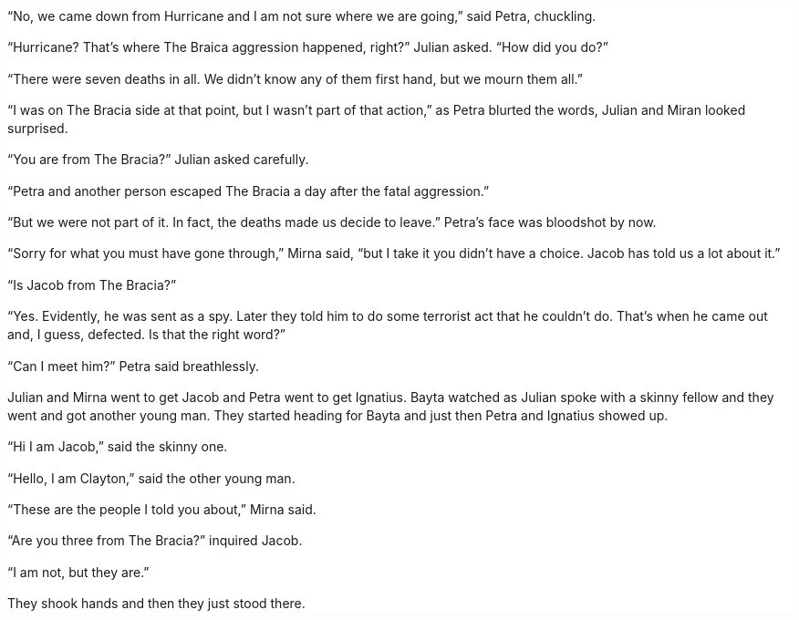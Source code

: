 “No, we came down from Hurricane and I am not sure where we are going,” said
Petra, chuckling.
</p>
<p>
“Hurricane? That’s where The Braica aggression happened, right?” Julian asked.
“How did you do?”
</p>
<p>
“There were seven deaths in all. We didn’t know any of them first hand, but we
mourn them all.”
</p>
<p>
“I was on The Bracia side at that point, but I wasn’t part of that action,” as
Petra blurted the words, Julian and Miran looked surprised.
</p>
<p>
“You are from The Bracia?” Julian asked carefully.
</p>
<p>
“Petra and another person escaped The Bracia a day after the fatal aggression.”
</p>
<p>
“But we were not part of it. In fact, the deaths made us decide to leave.”
Petra’s face was bloodshot by now.
</p>
<p>
“Sorry for what you must have gone through,” Mirna said, “but I take it you
didn’t have a choice. Jacob has told us a lot about it.”
</p>
<p>
“Is Jacob from The Bracia?”
</p>
<p>
“Yes. Evidently, he was sent as a spy. Later they told him to do some terrorist
act that he couldn’t do. That’s when he came out and, I guess, defected. Is that
the right word?”
</p>
<p>
“Can I meet him?” Petra said breathlessly.
</p>
<p>
Julian and Mirna went to get Jacob and Petra went to get Ignatius. Bayta watched
as Julian spoke with a skinny fellow and they went and got another young man.
They started heading for Bayta and just then Petra and Ignatius showed up.
</p>
<p>
“Hi I am Jacob,” said the skinny one.
</p>
<p>
“Hello, I am Clayton,” said the other young man.
</p>
<p>
“These are the people I told you about,” Mirna said.
</p>
<p>
“Are you three from The Bracia?” inquired Jacob.
</p>
<p>
“I am not, but they are.”
</p>
<p>
They shook hands and then they just stood there.
</p>
<p>